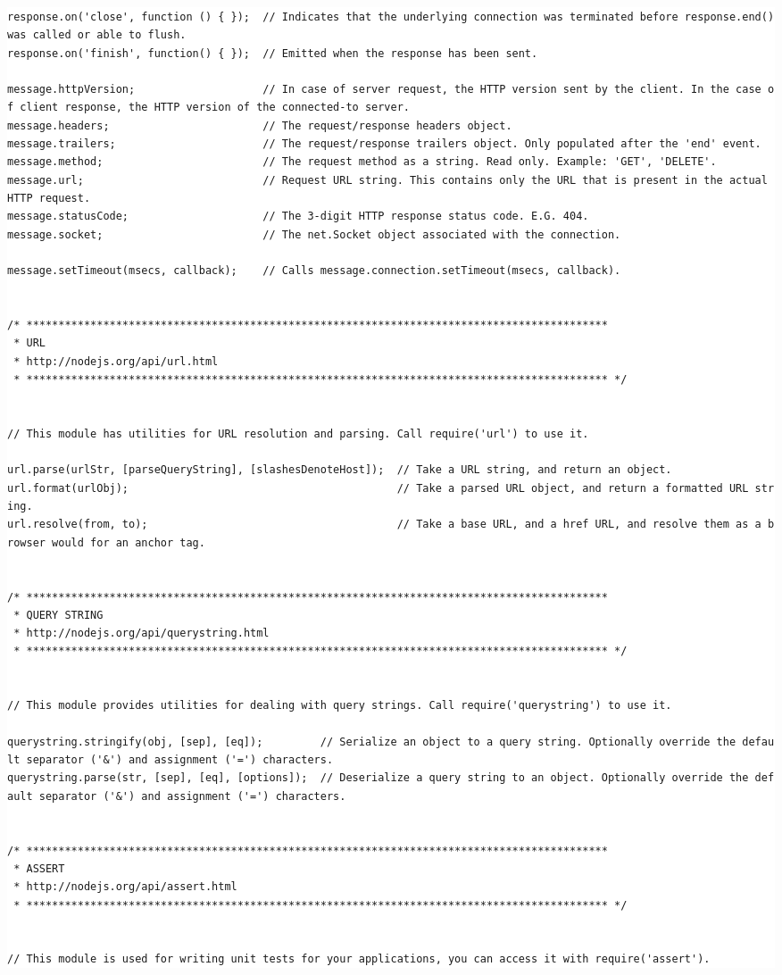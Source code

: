     response.on('close', function () { });  // Indicates that the underlying connection was terminated before response.end() was called or able to flush.
    response.on('finish', function() { });  // Emitted when the response has been sent.

    message.httpVersion;                    // In case of server request, the HTTP version sent by the client. In the case of client response, the HTTP version of the connected-to server.
    message.headers;                        // The request/response headers object.
    message.trailers;                       // The request/response trailers object. Only populated after the 'end' event.
    message.method;                         // The request method as a string. Read only. Example: 'GET', 'DELETE'.
    message.url;                            // Request URL string. This contains only the URL that is present in the actual HTTP request.
    message.statusCode;                     // The 3-digit HTTP response status code. E.G. 404.
    message.socket;                         // The net.Socket object associated with the connection.

    message.setTimeout(msecs, callback);    // Calls message.connection.setTimeout(msecs, callback).


    /* *******************************************************************************************
     * URL
     * http://nodejs.org/api/url.html
     * ******************************************************************************************* */


    // This module has utilities for URL resolution and parsing. Call require('url') to use it.

    url.parse(urlStr, [parseQueryString], [slashesDenoteHost]);  // Take a URL string, and return an object.
    url.format(urlObj);                                          // Take a parsed URL object, and return a formatted URL string.
    url.resolve(from, to);                                       // Take a base URL, and a href URL, and resolve them as a browser would for an anchor tag.


    /* *******************************************************************************************
     * QUERY STRING
     * http://nodejs.org/api/querystring.html
     * ******************************************************************************************* */


    // This module provides utilities for dealing with query strings. Call require('querystring') to use it.

    querystring.stringify(obj, [sep], [eq]);         // Serialize an object to a query string. Optionally override the default separator ('&') and assignment ('=') characters.
    querystring.parse(str, [sep], [eq], [options]);  // Deserialize a query string to an object. Optionally override the default separator ('&') and assignment ('=') characters.


    /* *******************************************************************************************
     * ASSERT
     * http://nodejs.org/api/assert.html
     * ******************************************************************************************* */


    // This module is used for writing unit tests for your applications, you can access it with require('assert').

